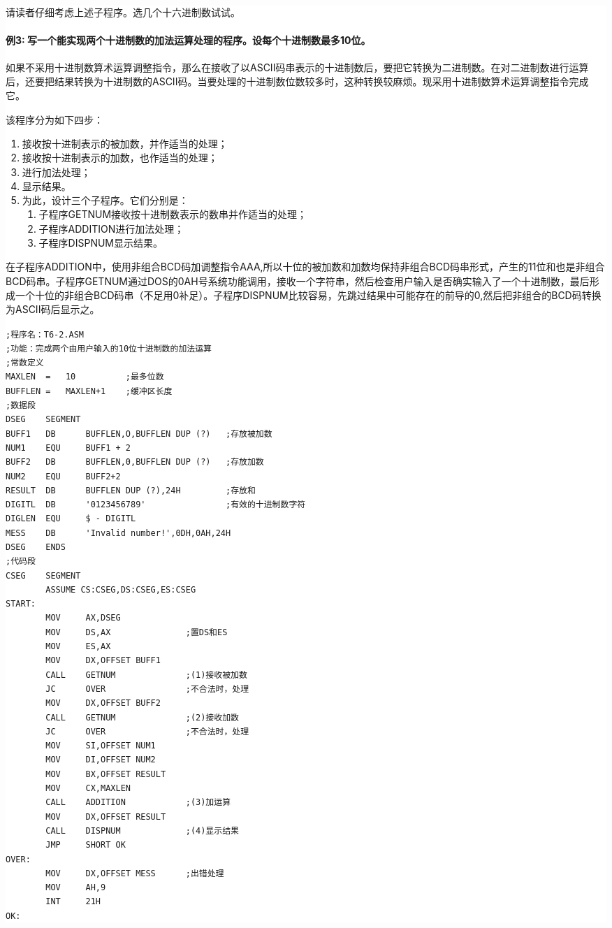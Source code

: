 请读者仔细考虑上述子程序。选几个十六进制数试试。

#### 例3: 写一个能实现两个十进制数的加法运算处理的程序。设每个十进制数最多10位。

如果不采用十进制数算术运算调整指令，那么在接收了以ASCII码串表示的十进制数后，要把它转换为二进制数。在对二进制数进行运算后，还要把结果转换为十进制数的ASCII码。当要处理的十进制数位数较多时，这种转换较麻烦。现采用十进制数算术运算调整指令完成它。

该程序分为如下四步：

1. 接收按十进制表示的被加数，并作适当的处理；
2. 接收按十进制表示的加数，也作适当的处理；
3. 进行加法处理；
4. 显示结果。
5. 为此，设计三个子程序。它们分别是：
	1. 子程序GETNUM接收按十进制数表示的数串并作适当的处理；
	2. 子程序ADDITION进行加法处理；
	3. 子程序DISPNUM显示结果。


在子程序ADDITION中，使用非组合BCD码加调整指令AAA,所以十位的被加数和加数均保持非组合BCD码串形式，产生的11位和也是非组合BCD码串。子程序GETNUM通过DOS的0AH号系统功能调用，接收一个字符串，然后检查用户输入是否确实输入了一个十进制数，最后形成一个十位的非组合BCD码串（不足用0补足）。子程序DISPNUM比较容易，先跳过结果中可能存在的前导的0,然后把非组合的BCD码转换为ASCII码后显示之。

```assembly
;程序名：T6-2.ASM
;功能：完成两个由用户输入的10位十进制数的加法运算
;常数定义
MAXLEN 	= 	10			;最多位数
BUFFLEN = 	MAXLEN+1	;缓冲区长度
;数据段
DSEG 	SEGMENT
BUFF1 	DB 		BUFFLEN,O,BUFFLEN DUP (?)	;存放被加数
NUM1 	EQU 	BUFF1 + 2
BUFF2	DB		BUFFLEN,0,BUFFLEN DUP (?)	;存放加数
NUM2 	EQU 	BUFF2+2
RESULT 	DB 		BUFFLEN DUP (?),24H			;存放和
DIGITL 	DB 		'0123456789'				;有效的十进制数字符
DIGLEN 	EQU 	$ - DIGITL
MESS	DB 		'Invalid number!',0DH,0AH,24H
DSEG 	ENDS
;代码段
CSEG 	SEGMENT
		ASSUME CS:CSEG,DS:CSEG,ES:CSEG
START:
		MOV 	AX,DSEG
		MOV 	DS,AX				;置DS和ES
		MOV 	ES,AX
		MOV 	DX,OFFSET BUFF1
		CALL 	GETNUM				;(1)接收被加数
		JC 		OVER				;不合法时，处理
		MOV 	DX,OFFSET BUFF2
		CALL 	GETNUM				;(2)接收加数
		JC 		OVER				;不合法时，处理
		MOV 	SI,OFFSET NUM1
		MOV 	DI,OFFSET NUM2
		MOV 	BX,OFFSET RESULT
		MOV 	CX,MAXLEN
		CALL 	ADDITION			;(3)加运算
		MOV 	DX,OFFSET RESULT
		CALL 	DISPNUM				;(4)显示结果
		JMP 	SHORT OK
OVER:
		MOV		DX,OFFSET MESS		;出错处理
		MOV 	AH,9
		INT		21H
OK:
```